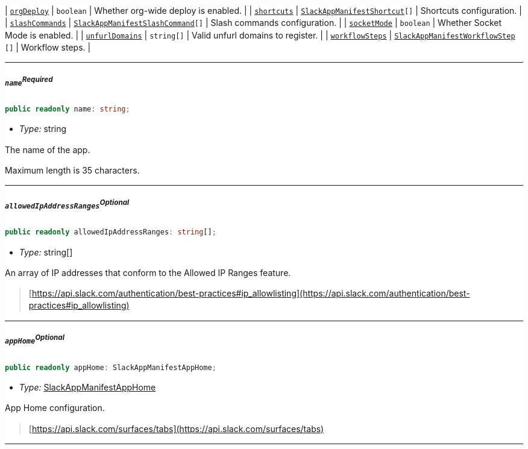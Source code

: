 | <code><a href="#cloudstructs.SlackAppManifestProps.property.orgDeploy">orgDeploy</a></code> | <code>boolean</code> | Whether org-wide deploy is enabled. |
| <code><a href="#cloudstructs.SlackAppManifestProps.property.shortcuts">shortcuts</a></code> | <code><a href="#cloudstructs.SlackAppManifestShortcut">SlackAppManifestShortcut</a>[]</code> | Shortcuts configuration. |
| <code><a href="#cloudstructs.SlackAppManifestProps.property.slashCommands">slashCommands</a></code> | <code><a href="#cloudstructs.SlackAppManifestSlashCommand">SlackAppManifestSlashCommand</a>[]</code> | Slash commands configuration. |
| <code><a href="#cloudstructs.SlackAppManifestProps.property.socketMode">socketMode</a></code> | <code>boolean</code> | Whether Socket Mode is enabled. |
| <code><a href="#cloudstructs.SlackAppManifestProps.property.unfurlDomains">unfurlDomains</a></code> | <code>string[]</code> | Valid unfurl domains to register. |
| <code><a href="#cloudstructs.SlackAppManifestProps.property.workflowSteps">workflowSteps</a></code> | <code><a href="#cloudstructs.SlackAppManifestWorkflowStep">SlackAppManifestWorkflowStep</a>[]</code> | Workflow steps. |

---

##### `name`<sup>Required</sup> <a name="name" id="cloudstructs.SlackAppManifestProps.property.name"></a>

```typescript
public readonly name: string;
```

- *Type:* string

The name of the app.

Maximum length is 35 characters.

---

##### `allowedIpAddressRanges`<sup>Optional</sup> <a name="allowedIpAddressRanges" id="cloudstructs.SlackAppManifestProps.property.allowedIpAddressRanges"></a>

```typescript
public readonly allowedIpAddressRanges: string[];
```

- *Type:* string[]

An array of IP addresses that conform to the Allowed IP Ranges feature.

> [https://api.slack.com/authentication/best-practices#ip_allowlisting](https://api.slack.com/authentication/best-practices#ip_allowlisting)

---

##### `appHome`<sup>Optional</sup> <a name="appHome" id="cloudstructs.SlackAppManifestProps.property.appHome"></a>

```typescript
public readonly appHome: SlackAppManifestAppHome;
```

- *Type:* <a href="#cloudstructs.SlackAppManifestAppHome">SlackAppManifestAppHome</a>

App Home configuration.

> [https://api.slack.com/surfaces/tabs](https://api.slack.com/surfaces/tabs)

---

